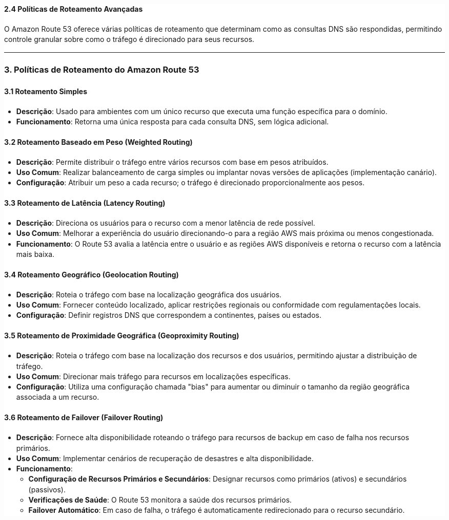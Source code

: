 #### **2.4 Políticas de Roteamento Avançadas**

O Amazon Route 53 oferece várias políticas de roteamento que determinam como as consultas DNS são respondidas, permitindo controle granular sobre como o tráfego é direcionado para seus recursos.

---

### **3. Políticas de Roteamento do Amazon Route 53**

#### **3.1 Roteamento Simples**

- **Descrição**: Usado para ambientes com um único recurso que executa uma função específica para o domínio.
- **Funcionamento**: Retorna uma única resposta para cada consulta DNS, sem lógica adicional.

#### **3.2 Roteamento Baseado em Peso (Weighted Routing)**

- **Descrição**: Permite distribuir o tráfego entre vários recursos com base em pesos atribuídos.
- **Uso Comum**: Realizar balanceamento de carga simples ou implantar novas versões de aplicações (implementação canário).
- **Configuração**: Atribuir um peso a cada recurso; o tráfego é direcionado proporcionalmente aos pesos.

#### **3.3 Roteamento de Latência (Latency Routing)**

- **Descrição**: Direciona os usuários para o recurso com a menor latência de rede possível.
- **Uso Comum**: Melhorar a experiência do usuário direcionando-o para a região AWS mais próxima ou menos congestionada.
- **Funcionamento**: O Route 53 avalia a latência entre o usuário e as regiões AWS disponíveis e retorna o recurso com a latência mais baixa.

#### **3.4 Roteamento Geográfico (Geolocation Routing)**

- **Descrição**: Roteia o tráfego com base na localização geográfica dos usuários.
- **Uso Comum**: Fornecer conteúdo localizado, aplicar restrições regionais ou conformidade com regulamentações locais.
- **Configuração**: Definir registros DNS que correspondem a continentes, países ou estados.

#### **3.5 Roteamento de Proximidade Geográfica (Geoproximity Routing)**

- **Descrição**: Roteia o tráfego com base na localização dos recursos e dos usuários, permitindo ajustar a distribuição de tráfego.
- **Uso Comum**: Direcionar mais tráfego para recursos em localizações específicas.
- **Configuração**: Utiliza uma configuração chamada "bias" para aumentar ou diminuir o tamanho da região geográfica associada a um recurso.

#### **3.6 Roteamento de Failover (Failover Routing)**

- **Descrição**: Fornece alta disponibilidade roteando o tráfego para recursos de backup em caso de falha nos recursos primários.
- **Uso Comum**: Implementar cenários de recuperação de desastres e alta disponibilidade.
- **Funcionamento**:
  - **Configuração de Recursos Primários e Secundários**: Designar recursos como primários (ativos) e secundários (passivos).
  - **Verificações de Saúde**: O Route 53 monitora a saúde dos recursos primários.
  - **Failover Automático**: Em caso de falha, o tráfego é automaticamente redirecionado para o recurso secundário.
